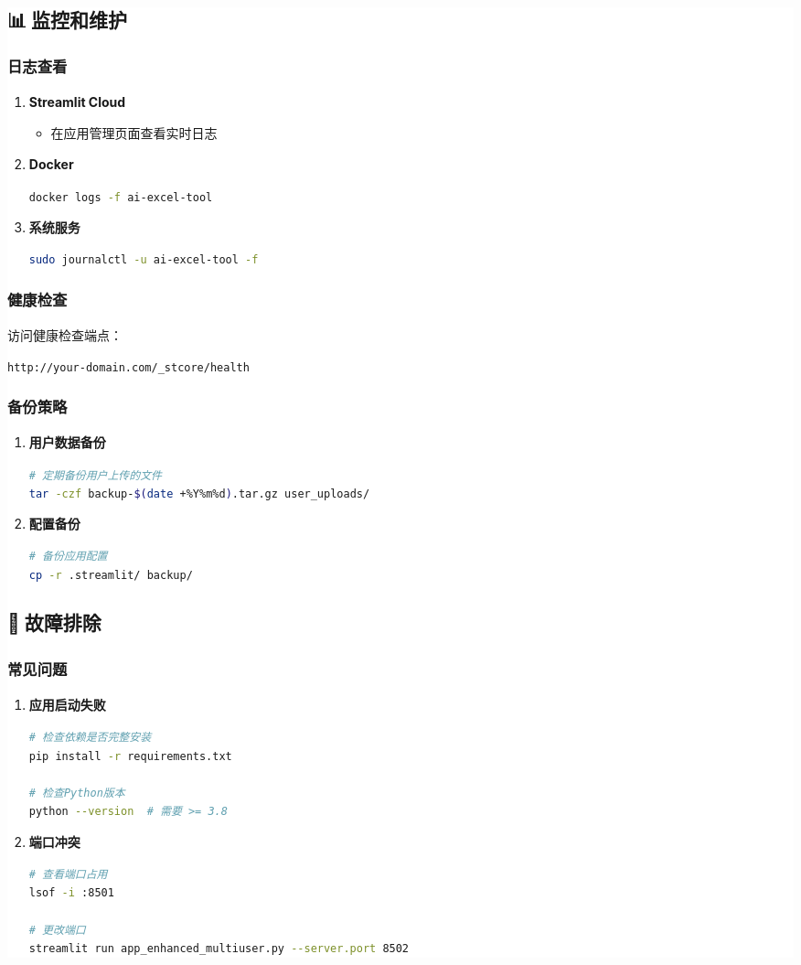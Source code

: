 ## 📊 监控和维护

### 日志查看

1. **Streamlit Cloud**
   - 在应用管理页面查看实时日志

2. **Docker**
   ```bash
   docker logs -f ai-excel-tool
   ```

3. **系统服务**
   ```bash
   sudo journalctl -u ai-excel-tool -f
   ```

### 健康检查

访问健康检查端点：
```
http://your-domain.com/_stcore/health
```

### 备份策略

1. **用户数据备份**
   ```bash
   # 定期备份用户上传的文件
   tar -czf backup-$(date +%Y%m%d).tar.gz user_uploads/
   ```

2. **配置备份**
   ```bash
   # 备份应用配置
   cp -r .streamlit/ backup/
   ```

## 🚨 故障排除

### 常见问题

1. **应用启动失败**
   ```bash
   # 检查依赖是否完整安装
   pip install -r requirements.txt
   
   # 检查Python版本
   python --version  # 需要 >= 3.8
   ```

2. **端口冲突**
   ```bash
   # 查看端口占用
   lsof -i :8501
   
   # 更改端口
   streamlit run app_enhanced_multiuser.py --server.port 8502
   ```
